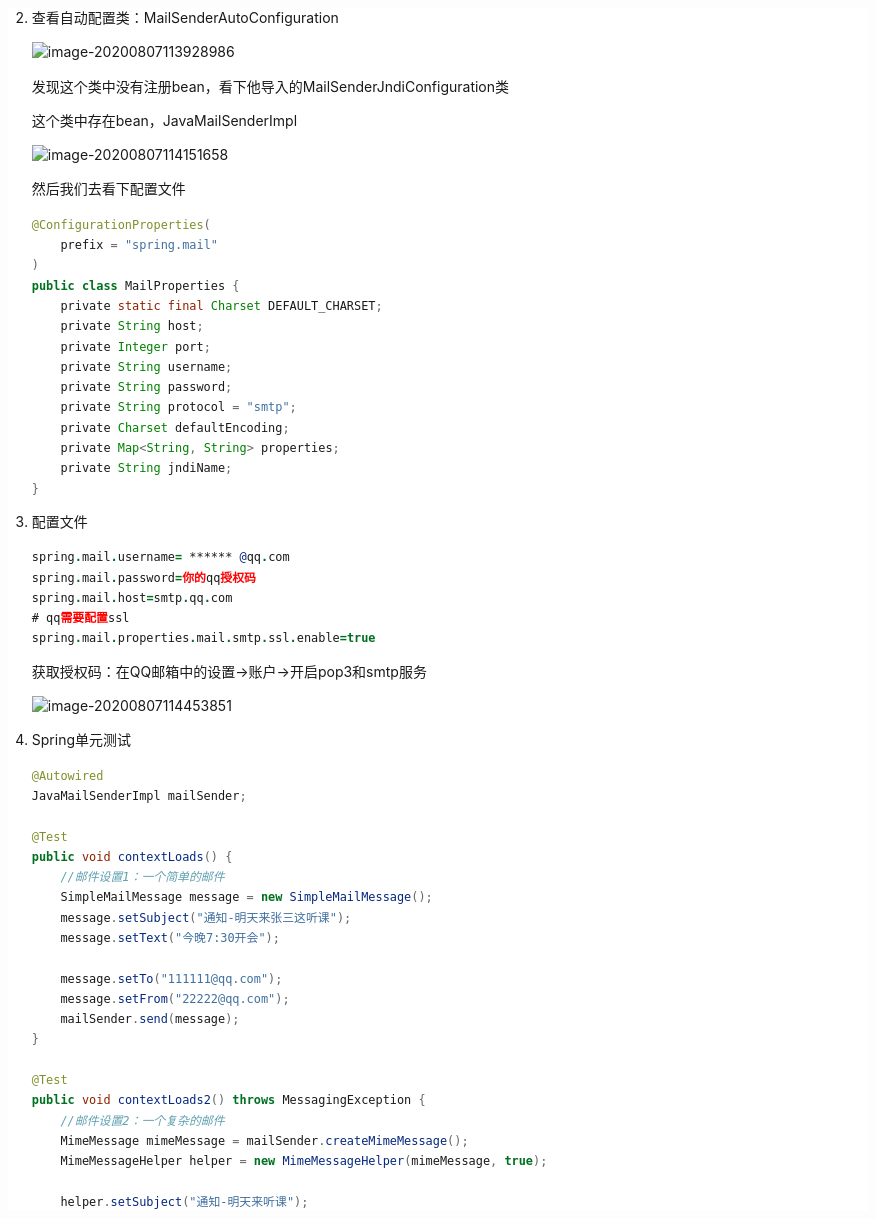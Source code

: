 2. 查看自动配置类：MailSenderAutoConfiguration

   ![image-20200807113928986](https://jsd.onmicrosoft.cn/gh/LuckyTiger12138/images/img/20200807113929.png)

   发现这个类中没有注册bean，看下他导入的MailSenderJndiConfiguration类

   这个类中存在bean，JavaMailSenderImpl

   ![image-20200807114151658](https://jsd.onmicrosoft.cn/gh/LuckyTiger12138/images/img/20200807114939.png)

   然后我们去看下配置文件

   ```java
   @ConfigurationProperties(
       prefix = "spring.mail"
   )
   public class MailProperties {
       private static final Charset DEFAULT_CHARSET;
       private String host;
       private Integer port;
       private String username;
       private String password;
       private String protocol = "smtp";
       private Charset defaultEncoding;
       private Map<String, String> properties;
       private String jndiName;
   }
   ```

3. 配置文件

   ```pro
   spring.mail.username= ****** @qq.com
   spring.mail.password=你的qq授权码
   spring.mail.host=smtp.qq.com
   # qq需要配置ssl
   spring.mail.properties.mail.smtp.ssl.enable=true
   ```

   获取授权码：在QQ邮箱中的设置->账户->开启pop3和smtp服务

   ![image-20200807114453851](https://jsd.onmicrosoft.cn/gh/LuckyTiger12138/images/img/20200807114453.png)

4. Spring单元测试

   ```java
   @Autowired
   JavaMailSenderImpl mailSender;
    
   @Test
   public void contextLoads() {
       //邮件设置1：一个简单的邮件
       SimpleMailMessage message = new SimpleMailMessage();
       message.setSubject("通知-明天来张三这听课");
       message.setText("今晚7:30开会");
    
       message.setTo("111111@qq.com");
       message.setFrom("22222@qq.com");
       mailSender.send(message);
   }
    
   @Test
   public void contextLoads2() throws MessagingException {
       //邮件设置2：一个复杂的邮件
       MimeMessage mimeMessage = mailSender.createMimeMessage();
       MimeMessageHelper helper = new MimeMessageHelper(mimeMessage, true);
    
       helper.setSubject("通知-明天来听课");
   ```